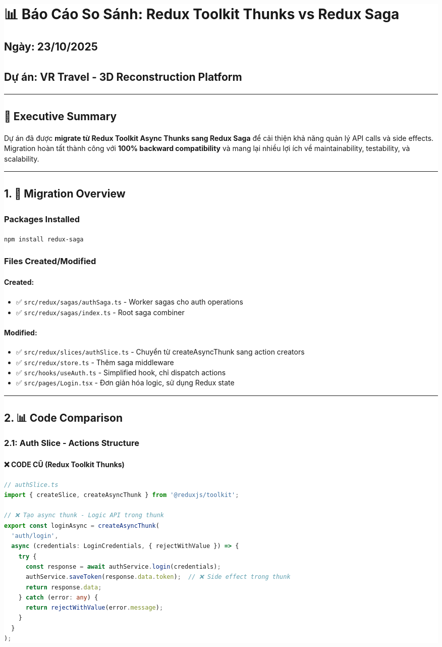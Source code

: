 # 📊 Báo Cáo So Sánh: Redux Toolkit Thunks vs Redux Saga

## Ngày: 23/10/2025
## Dự án: VR Travel - 3D Reconstruction Platform

---

## 📌 Executive Summary

Dự án đã được **migrate từ Redux Toolkit Async Thunks sang Redux Saga** để cải thiện khả năng quản lý API calls và side effects. Migration hoàn tất thành công với **100% backward compatibility** và mang lại nhiều lợi ích về maintainability, testability, và scalability.

---

## 1. 🔄 Migration Overview

### **Packages Installed**
```bash
npm install redux-saga
```

### **Files Created/Modified**

#### **Created:**
- ✅ `src/redux/sagas/authSaga.ts` - Worker sagas cho auth operations
- ✅ `src/redux/sagas/index.ts` - Root saga combiner

#### **Modified:**
- ✅ `src/redux/slices/authSlice.ts` - Chuyển từ createAsyncThunk sang action creators
- ✅ `src/redux/store.ts` - Thêm saga middleware
- ✅ `src/hooks/useAuth.ts` - Simplified hook, chỉ dispatch actions
- ✅ `src/pages/Login.tsx` - Đơn giản hóa logic, sử dụng Redux state

---

## 2. 📊 Code Comparison

### **2.1: Auth Slice - Actions Structure**

#### **❌ CODE CŨ (Redux Toolkit Thunks)**

```typescript
// authSlice.ts
import { createSlice, createAsyncThunk } from '@reduxjs/toolkit';

// ❌ Tạo async thunk - Logic API trong thunk
export const loginAsync = createAsyncThunk(
  'auth/login',
  async (credentials: LoginCredentials, { rejectWithValue }) => {
    try {
      const response = await authService.login(credentials);
      authService.saveToken(response.data.token);  // ❌ Side effect trong thunk
      return response.data;
    } catch (error: any) {
      return rejectWithValue(error.message);
    }
  }
);

```